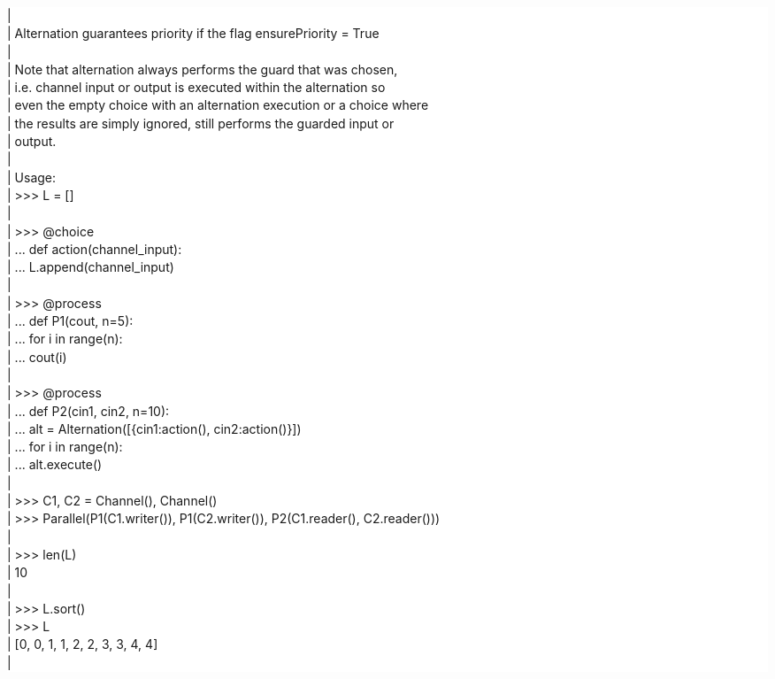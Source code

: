 |<br>
|  Alternation guarantees priority if the flag ensurePriority = True<br>
|<br>
|  Note that alternation always performs the guard that was chosen,<br>
|  i.e. channel input or output is executed within the alternation so<br>
|  even the empty choice with an alternation execution or a choice where<br>
|  the results are simply ignored, still performs the guarded input or<br>
|  output.<br>
|<br>
|  Usage:<br>
|    >>> L = []<br>
|<br>
|    >>> @choice<br>
|    ... def action(channel_input):<br>
|    ...     L.append(channel_input)<br>
|<br>
|    >>> @process<br>
|    ... def P1(cout, n=5):<br>
|    ...     for i in range(n):<br>
|    ...         cout(i)<br>
|<br>
|    >>> @process<br>
|    ... def P2(cin1, cin2, n=10):<br>
|    ...     alt = Alternation([{cin1:action(), cin2:action()}])<br>
|    ...     for i in range(n):<br>
|    ...         alt.execute()<br>
|<br>
|    >>> C1, C2 = Channel(), Channel()<br>
|    >>> Parallel(P1(C1.writer()), P1(C2.writer()), P2(C1.reader(), C2.reader()))<br>
|<br>
|    >>> len(L)<br>
|    10<br>
|<br>
|    >>> L.sort()<br>
|    >>> L<br>
|    [0, 0, 1, 1, 2, 2, 3, 3, 4, 4]<br>
|<br>